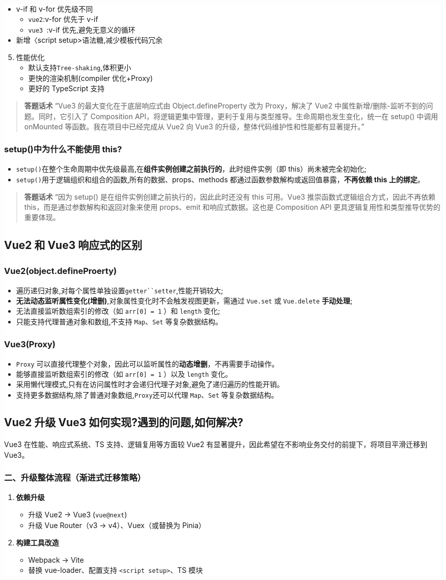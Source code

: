    - v-if 和 v-for 优先级不同
     - `vue2`:v-for 优先于 v-if
     - `vue3 `:v-if 优先,避免无意义的循环
   - 新增〈script setup>语法糖,减少模板代码冗余

5. 性能优化
   - 默认支持`Tree-shaking`,体积更小
   - 更快的渲染机制(compiler 优化+Proxy)
   - 更好的 TypeScript 支持

> **答题话术**
> “Vue3 的最大变化在于底层响应式由 Object.defineProperty 改为 Proxy，解决了 Vue2 中属性新增/删除-监听不到的问题。同时，它引入了 Composition API，将逻辑更集中管理，更利于复用与类型推导。生命周期也发生变化，统一在 setup() 中调用 onMounted 等函数。我在项目中已经完成从 Vue2 向 Vue3 的升级，整体代码维护性和性能都有显著提升。”

### setup()中为什么不能使用 this?

- `setup()`在整个生命周期中优先级最高,在**组件实例创建之前执行的**，此时组件实例（即 this）尚未被完全初始化;
- `setup()`用于逻辑组织和组合的函数,所有的数据、props、methods 都通过函数参数解构或返回值暴露，**不再依赖 this 上的绑定**。

> **答题话术**
> “因为 setup() 是在组件实例创建之前执行的，因此此时还没有 this 可用。Vue3 推崇函数式逻辑组合方式，因此不再依赖 this，而是通过参数解构和返回对象来使用 props、emit 和响应式数据。这也是 Composition API 更具逻辑复用性和类型推导优势的重要体现。

## Vue2 和 Vue3 响应式的区别

### Vue2(object.defineProerty)

- 遍历递归对象,对每个属性单独设置` getter``setter `,性能开销较大;
- **无法动态监听属性变化(增删)**,对象属性变化时不会触发视图更新，需通过 `Vue.set` 或 `Vue.delete` **手动处理**;
- 无法直接监听数组索引的修改（如 `arr[0] = 1` ）和 `length` 变化;
- 只能支持代理普通对象和数组,不支持 `Map`、`Set` 等复杂数据结构。

### Vue3(Proxy)

- `Proxy` 可以直接代理整个对象，因此可以监听属性的**动态增删**，不再需要手动操作。
- 能够直接监听数组索引的修改（如 `arr[0] = 1` ）以及 `length` 变化。
- 采用懒代理模式,只有在访问属性时才会递归代理子对象,避免了递归遍历的性能开销。
- 支持更多数据结构,除了普通对象数组,`Proxy`还可以代理 `Map`、`Set` 等复杂数据结构。

## Vue2 升级 Vue3 如何实现?遇到的问题,如何解决?

Vue3 在性能、响应式系统、TS 支持、逻辑复用等方面较 Vue2 有显著提升，因此希望在不影响业务交付的前提下，将项目平滑迁移到 Vue3。

### 二、升级整体流程（渐进式迁移策略）

1. **依赖升级**

   - 升级 Vue2 → Vue3 (`vue@next`)
   - 升级 Vue Router（v3 → v4）、Vuex（或替换为 Pinia）

2. **构建工具改造**

   - Webpack → Vite
   - 替换 vue-loader、配置支持 `<script setup>`、TS 模块

